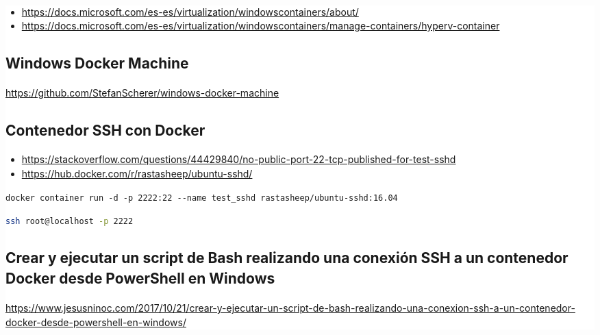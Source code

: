 * https://docs.microsoft.com/es-es/virtualization/windowscontainers/about/
* https://docs.microsoft.com/es-es/virtualization/windowscontainers/manage-containers/hyperv-container
## Windows Docker Machine
https://github.com/StefanScherer/windows-docker-machine
## Contenedor SSH con Docker
* https://stackoverflow.com/questions/44429840/no-public-port-22-tcp-published-for-test-sshd
* https://hub.docker.com/r/rastasheep/ubuntu-sshd/
```docker
docker container run -d -p 2222:22 --name test_sshd rastasheep/ubuntu-sshd:16.04
```
```bash
ssh root@localhost -p 2222
```
## Crear y ejecutar un script de Bash realizando una conexión SSH a un contenedor Docker desde PowerShell en Windows
https://www.jesusninoc.com/2017/10/21/crear-y-ejecutar-un-script-de-bash-realizando-una-conexion-ssh-a-un-contenedor-docker-desde-powershell-en-windows/
